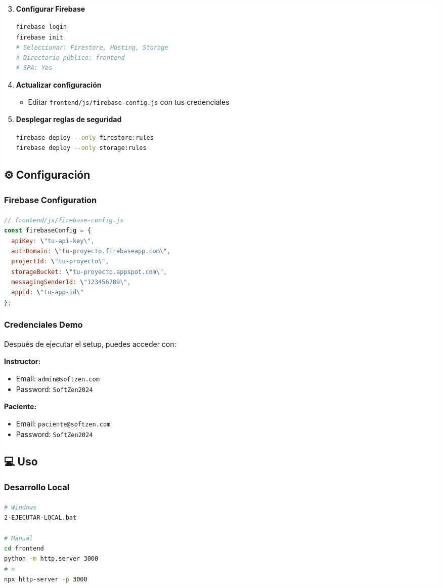 3. **Configurar Firebase**
   ```bash
   firebase login
   firebase init
   # Seleccionar: Firestore, Hosting, Storage
   # Directorio público: frontend
   # SPA: Yes
   ```

4. **Actualizar configuración**
   - Editar `frontend/js/firebase-config.js` con tus credenciales

5. **Desplegar reglas de seguridad**
   ```bash
   firebase deploy --only firestore:rules
   firebase deploy --only storage:rules
   ```

## ⚙️ Configuración

### Firebase Configuration

```javascript
// frontend/js/firebase-config.js
const firebaseConfig = {
  apiKey: \"tu-api-key\",
  authDomain: \"tu-proyecto.firebaseapp.com\",
  projectId: \"tu-proyecto\",
  storageBucket: \"tu-proyecto.appspot.com\",
  messagingSenderId: \"123456789\",
  appId: \"tu-app-id\"
};
```

### Credenciales Demo

Después de ejecutar el setup, puedes acceder con:

**Instructor:**
- Email: `admin@softzen.com`
- Password: `SoftZen2024`

**Paciente:**
- Email: `paciente@softzen.com`
- Password: `SoftZen2024`

## 💻 Uso

### Desarrollo Local

```bash
# Windows
2-EJECUTAR-LOCAL.bat

# Manual
cd frontend
python -m http.server 3000
# o
npx http-server -p 3000
```
